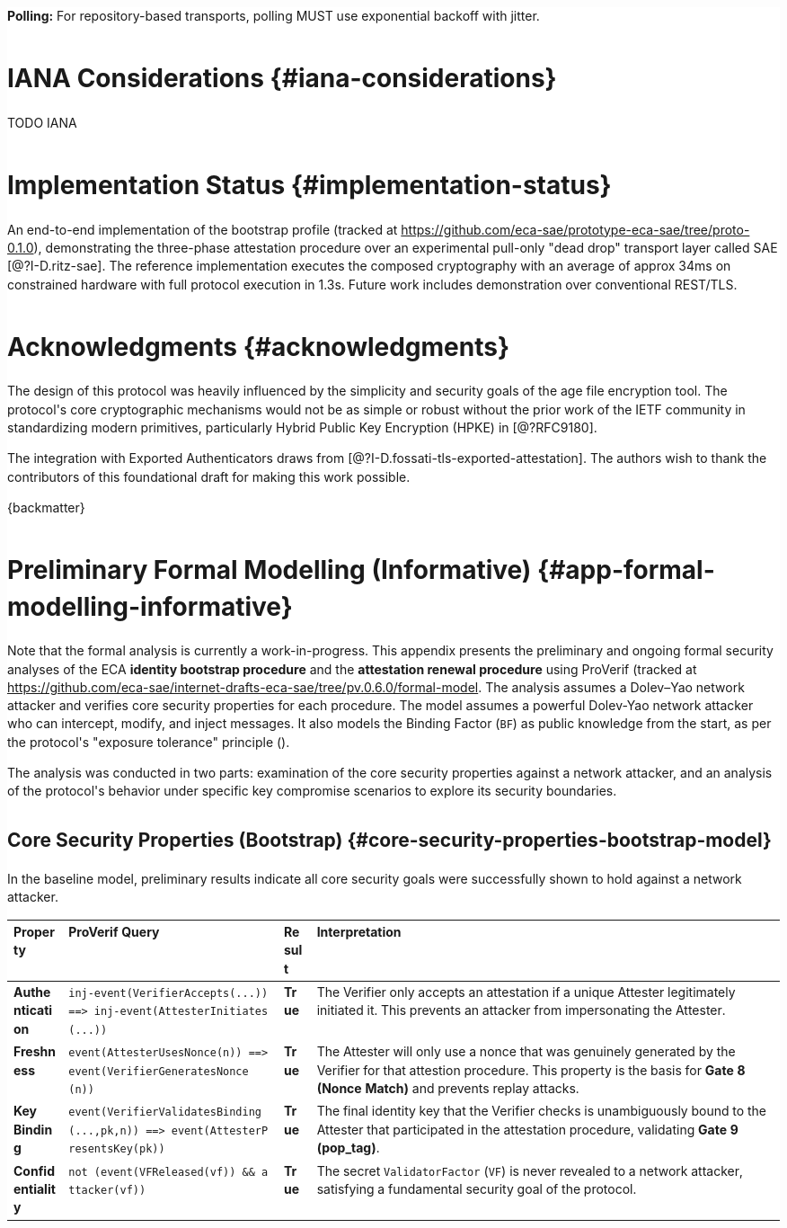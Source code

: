 **Polling:** For repository-based transports, polling MUST use exponential backoff with jitter.

# IANA Considerations {#iana-considerations}

TODO IANA

# Implementation Status {#implementation-status}

An end-to-end implementation of the bootstrap profile (tracked at <https://github.com/eca-sae/prototype-eca-sae/tree/proto-0.1.0>), demonstrating the three-phase attestation procedure over an experimental pull-only "dead drop" transport layer called SAE [@?I-D.ritz-sae]. The reference implementation executes the composed cryptography with an average of approx 34ms on constrained hardware with full protocol execution in 1.3s. Future work includes demonstration over conventional REST/TLS.

# Acknowledgments {#acknowledgments}

The design of this protocol was heavily influenced by the simplicity and security goals of the age file encryption tool. The protocol's core cryptographic mechanisms would not be as simple or robust without the prior work of the IETF community in standardizing modern primitives, particularly Hybrid Public Key Encryption (HPKE) in [@?RFC9180].

The integration with Exported Authenticators draws from [@?I-D.fossati-tls-exported-attestation]. The authors wish to thank the contributors of this foundational draft for making this work possible.

{backmatter}

# Preliminary Formal Modelling (Informative) {#app-formal-modelling-informative}

Note that the formal analysis is currently a work-in-progress. This appendix presents the preliminary and ongoing formal security analyses of the ECA **identity bootstrap procedure** and the **attestation renewal procedure** using ProVerif (tracked at <https://github.com/eca-sae/internet-drafts-eca-sae/tree/pv.0.6.0/formal-model>. The analysis assumes a Dolev–Yao network attacker and verifies core security properties for each procedure. The model assumes a powerful Dolev-Yao network attacker who can intercept, modify, and inject messages. It also models the Binding Factor (`BF`) as public knowledge from the start, as per the protocol's "exposure tolerance" principle ([](#core-design-principles)).

The analysis was conducted in two parts: examination of the core security properties against a network attacker, and an analysis of the protocol's behavior under specific key compromise scenarios to explore its security boundaries.

## Core Security Properties (Bootstrap) {#core-security-properties-bootstrap-model}

In the baseline model, preliminary results indicate all core security goals were successfully shown to hold against a network attacker.

| Property | ProVerif Query | Result | Interpretation |
| :--- | :--- | :--- | :--- |
| **Authentication** | `inj-event(VerifierAccepts(...)) ==> inj-event(AttesterInitiates(...))` | **True** | The Verifier only accepts an attestation if a unique Attester legitimately initiated it. This prevents an attacker from impersonating the Attester. |
| **Freshness** | `event(AttesterUsesNonce(n)) ==> event(VerifierGeneratesNonce(n))` | **True** | The Attester will only use a nonce that was genuinely generated by the Verifier for that attestion procedure. This property is the basis for **Gate 8 (Nonce Match)** and prevents replay attacks. |
| **Key Binding** | `event(VerifierValidatesBinding(...,pk,n)) ==> event(AttesterPresentsKey(pk))` | **True** | The final identity key that the Verifier checks is unambiguously bound to the Attester that participated in the attestation procedure, validating **Gate 9 (pop_tag)**. |
| **Confidentiality** | `not (event(VFReleased(vf)) && attacker(vf))` | **True** | The secret `ValidatorFactor` (`VF`) is never revealed to a network attacker, satisfying a fundamental security goal of the protocol. |
